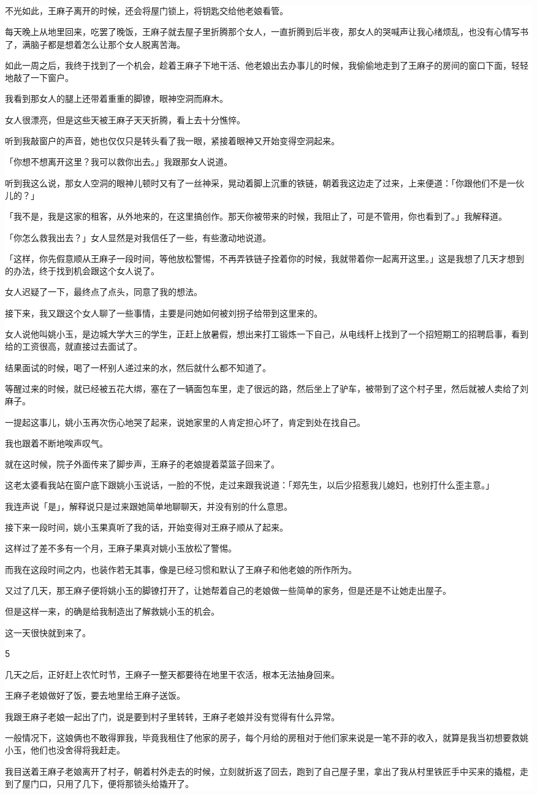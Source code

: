 不光如此，王麻子离开的时候，还会将屋门锁上，将钥匙交给他老娘看管。

每天晚上从地里回来，吃罢了晚饭，王麻子就去屋子里折腾那个女人，一直折腾到后半夜，那女人的哭喊声让我心绪烦乱，也没有心情写书了，满脑子都是想着怎么让那个女人脱离苦海。

如此一周之后，我终于找到了一个机会，趁着王麻子下地干活、他老娘出去办事儿的时候，我偷偷地走到了王麻子的房间的窗口下面，轻轻地敲了一下窗户。

我看到那女人的腿上还带着重重的脚镣，眼神空洞而麻木。

女人很漂亮，但是这些天被王麻子天天折腾，看上去十分憔悴。

听到我敲窗户的声音，她也仅仅只是转头看了我一眼，紧接着眼神又开始变得空洞起来。

「你想不想离开这里？我可以救你出去。」我跟那女人说道。

听到我这么说，那女人空洞的眼神儿顿时又有了一丝神采，晃动着脚上沉重的铁链，朝着我这边走了过来，上来便道：「你跟他们不是一伙儿的？」

「我不是，我是这家的租客，从外地来的，在这里搞创作。那天你被带来的时候，我阻止了，可是不管用，你也看到了。」我解释道。

「你怎么救我出去？」女人显然是对我信任了一些，有些激动地说道。

「这样，你先假意顺从王麻子一段时间，等他放松警惕，不再弄铁链子拴着你的时候，我就带着你一起离开这里。」这是我想了几天才想到的办法，终于找到机会跟这个女人说了。

女人迟疑了一下，最终点了点头，同意了我的想法。

接下来，我又跟这个女人聊了一些事情，主要是问她如何被刘拐子给带到这里来的。

女人说他叫姚小玉，是边城大学大三的学生，正赶上放暑假，想出来打工锻炼一下自己，从电线杆上找到了一个招短期工的招聘启事，看到给的工资很高，就直接过去面试了。

结果面试的时候，喝了一杯别人递过来的水，然后就什么都不知道了。

等醒过来的时候，就已经被五花大绑，塞在了一辆面包车里，走了很远的路，然后坐上了驴车，被带到了这个村子里，然后就被人卖给了刘麻子。

一提起这事儿，姚小玉再次伤心地哭了起来，说她家里的人肯定担心坏了，肯定到处在找自己。

我也跟着不断地唉声叹气。

就在这时候，院子外面传来了脚步声，王麻子的老娘提着菜篮子回来了。

这老太婆看我站在窗户底下跟姚小玉说话，一脸的不悦，走过来跟我说道：「郑先生，以后少招惹我儿媳妇，也别打什么歪主意。」

我连声说「是」，解释说只是过来跟她简单地聊聊天，并没有别的什么意思。

接下来一段时间，姚小玉果真听了我的话，开始变得对王麻子顺从了起来。

这样过了差不多有一个月，王麻子果真对姚小玉放松了警惕。

而我在这段时间之内，也装作若无其事，像是已经习惯和默认了王麻子和他老娘的所作所为。

又过了几天，那王麻子便将姚小玉的脚镣打开了，让她帮着自己的老娘做一些简单的家务，但是还是不让她走出屋子。

但是这样一来，的确是给我制造出了解救姚小玉的机会。

这一天很快就到来了。

5

几天之后，正好赶上农忙时节，王麻子一整天都要待在地里干农活，根本无法抽身回来。

王麻子老娘做好了饭，要去地里给王麻子送饭。

我跟王麻子老娘一起出了门，说是要到村子里转转，王麻子老娘并没有觉得有什么异常。

一般情况下，这娘俩也不敢得罪我，毕竟我租住了他家的房子，每个月给的房租对于他们家来说是一笔不菲的收入，就算是我当初想要救姚小玉，他们也没舍得将我赶走。

我目送着王麻子老娘离开了村子，朝着村外走去的时候，立刻就折返了回去，跑到了自己屋子里，拿出了我从村里铁匠手中买来的撬棍，走到了屋门口，只用了几下，便将那锁头给撬开了。
